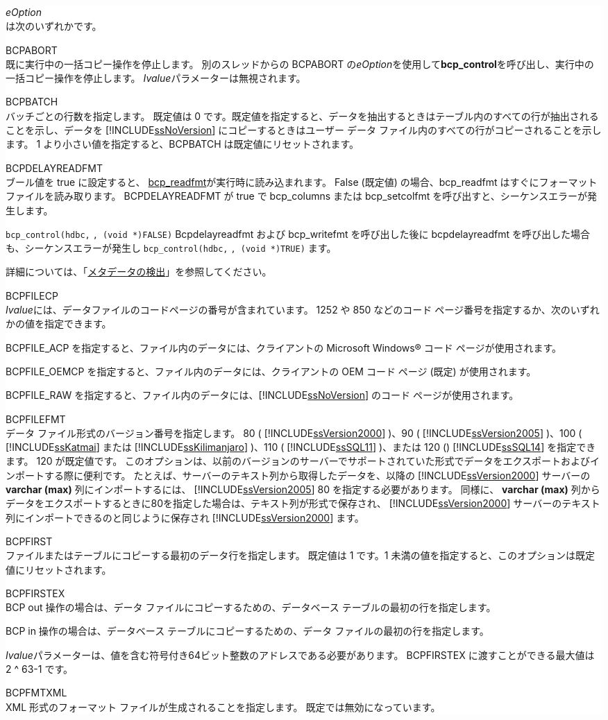  *eOption*  
 は次のいずれかです。  
  
 BCPABORT   
 既に実行中の一括コピー操作を停止します。 別のスレッドからの BCPABORT の*eOption*を使用して**bcp_control**を呼び出し、実行中の一括コピー操作を停止します。 *Ivalue*パラメーターは無視されます。  
  
 BCPBATCH   
 バッチごとの行数を指定します。 既定値は 0 です。既定値を指定すると、データを抽出するときはテーブル内のすべての行が抽出されることを示し、データを [!INCLUDE[ssNoVersion](../../includes/ssnoversion-md.md)] にコピーするときはユーザー データ ファイル内のすべての行がコピーされることを示します。 1 より小さい値を指定すると、BCPBATCH は既定値にリセットされます。  
  
 BCPDELAYREADFMT  
 ブール値を true に設定すると、 [bcp_readfmt](../../relational-databases/native-client-odbc-extensions-bulk-copy-functions/bcp-readfmt.md)が実行時に読み込まれます。 False (既定値) の場合、bcp_readfmt はすぐにフォーマットファイルを読み取ります。 BCPDELAYREADFMT が true で bcp_columns または bcp_setcolfmt を呼び出すと、シーケンスエラーが発生します。  
  
 `bcp_control(hdbc,` `, (void *)FALSE)` Bcpdelayreadfmt および bcp_writefmt を呼び出した後に bcpdelayreadfmt を呼び出した場合も、シーケンスエラーが発生し `bcp_control(hdbc,` `, (void *)TRUE)` ます。  
  
 詳細については、「[メタデータの検出](../../relational-databases/native-client/features/metadata-discovery.md)」を参照してください。  
  
 BCPFILECP  
 *Ivalue*には、データファイルのコードページの番号が含まれています。 1252 や 850 などのコード ページ番号を指定するか、次のいずれかの値を指定できます。  
  
 BCPFILE_ACP を指定すると、ファイル内のデータには、クライアントの Microsoft Windows&#xAE; コード ページが使用されます。  
  
 BCPFILE_OEMCP を指定すると、ファイル内のデータには、クライアントの OEM コード ページ (既定) が使用されます。  
  
 BCPFILE_RAW を指定すると、ファイル内のデータには、[!INCLUDE[ssNoVersion](../../includes/ssnoversion-md.md)] のコード ページが使用されます。  
  
 BCPFILEFMT  
 データ ファイル形式のバージョン番号を指定します。 80 ( [!INCLUDE[ssVersion2000](../../includes/ssversion2000-md.md)] )、90 ( [!INCLUDE[ssVersion2005](../../includes/ssversion2005-md.md)] )、100 ( [!INCLUDE[ssKatmai](../../includes/sskatmai-md.md)] または [!INCLUDE[ssKilimanjaro](../../includes/sskilimanjaro-md.md)] )、110 ( [!INCLUDE[ssSQL11](../../includes/sssql11-md.md)] )、または 120 () [!INCLUDE[ssSQL14](../../includes/sssql14-md.md)] を指定できます。 120 が既定値です。 このオプションは、以前のバージョンのサーバーでサポートされていた形式でデータをエクスポートおよびインポートする際に便利です。 たとえば、サーバーのテキスト列から取得したデータを、以降の [!INCLUDE[ssVersion2000](../../includes/ssversion2000-md.md)] サーバーの**varchar (max)** 列にインポートするには、 [!INCLUDE[ssVersion2005](../../includes/ssversion2005-md.md)] 80 を指定する必要があります。 同様に、 **varchar (max)** 列からデータをエクスポートするときに80を指定した場合は、テキスト列が形式で保存され、 [!INCLUDE[ssVersion2000](../../includes/ssversion2000-md.md)] サーバーのテキスト列にインポートできるのと同じように保存され [!INCLUDE[ssVersion2000](../../includes/ssversion2000-md.md)] ます。  
  
 BCPFIRST   
 ファイルまたはテーブルにコピーする最初のデータ行を指定します。 既定値は 1 です。1 未満の値を指定すると、このオプションは既定値にリセットされます。  
  
 BCPFIRSTEX  
 BCP out 操作の場合は、データ ファイルにコピーするための、データベース テーブルの最初の行を指定します。  
  
 BCP in 操作の場合は、データベース テーブルにコピーするための、データ ファイルの最初の行を指定します。  
  
 *Ivalue*パラメーターは、値を含む符号付き64ビット整数のアドレスである必要があります。 BCPFIRSTEX に渡すことができる最大値は 2 ^ 63-1 です。  
  
 BCPFMTXML  
 XML 形式のフォーマット ファイルが生成されることを指定します。 既定では無効になっています。  
  